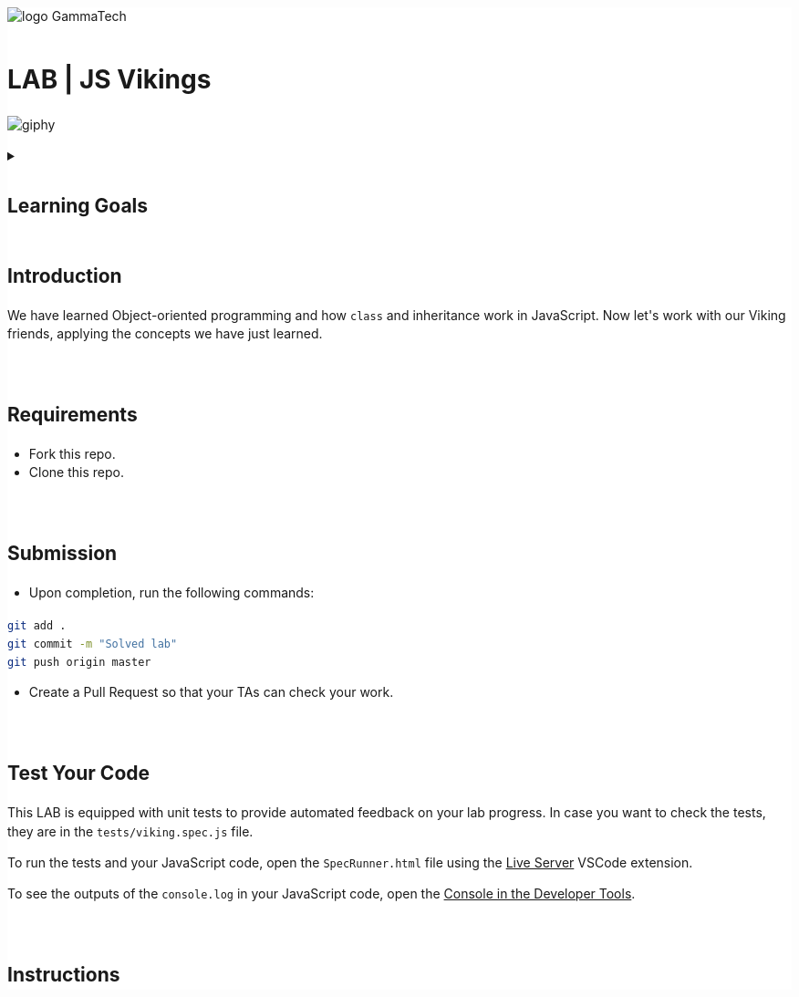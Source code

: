 ![logo GammaTech](../../../assets/Logo_Yellow.png)

# LAB | JS Vikings

![giphy](https://user-images.githubusercontent.com/76580/167318130-3f0e5e19-86bc-4278-aaab-a988febcea3f.gif)

<details><summary>
   <h2>Learning Goals</h2>
  </summary></details>

## Introduction

We have learned Object-oriented programming and how `class` and inheritance work in JavaScript. Now let's work with our Viking friends, applying the concepts we have just learned.

<br>

## Requirements

- Fork this repo.
- Clone this repo.

<br>

## Submission

- Upon completion, run the following commands:

```bash
git add .
git commit -m "Solved lab"
git push origin master
```

- Create a Pull Request so that your TAs can check your work.

<br>



## Test Your Code

This LAB is equipped with unit tests to provide automated feedback on your lab progress. In case you want to check the tests, they are in the `tests/viking.spec.js` file.

To run the tests and your JavaScript code, open the `SpecRunner.html` file using the [Live Server](https://marketplace.visualstudio.com/items?itemName=ritwickdey.LiveServer) VSCode extension.

To see the outputs of the `console.log` in your JavaScript code, open the [Console in the Developer Tools](https://developer.chrome.com/docs/devtools/open/#console).

<br>

## Instructions
